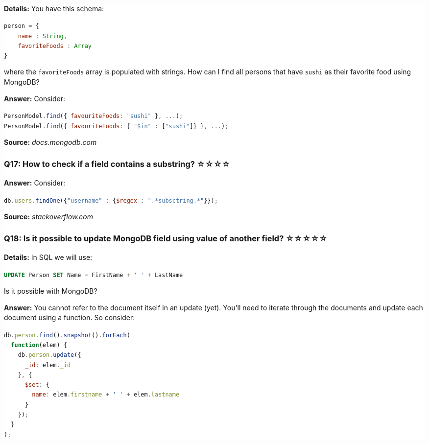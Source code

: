 **Details:**
You have this schema:
```js
person = {
    name : String,
    favoriteFoods : Array
}
```
where the `favoriteFoods` array is populated with strings. How can I find all persons that have `sushi` as their favorite food using MongoDB?

**Answer:**
Consider:
```js
PersonModel.find({ favouriteFoods: "sushi" }, ...);
PersonModel.find({ favouriteFoods: { "$in" : ["sushi"]} }, ...);
```

**Source:** _docs.mongodb.com_
### Q17: How to check if a field contains a substring? ☆☆☆☆

**Answer:**
Consider:
```js
db.users.findOne({"username" : {$regex : ".*subsctring.*"}});
```

**Source:** _stackoverflow.com_
### Q18: Is it possible to update MongoDB field using value of another field? ☆☆☆☆☆

**Details:**
In SQL we will use:
```sql
UPDATE Person SET Name = FirstName + ' ' + LastName
```
Is it possible with MongoDB?

**Answer:**
You cannot refer to the document itself in an update (yet). You'll need to iterate through the documents and update each document using a function. 
So consider:
```js
db.person.find().snapshot().forEach(
  function(elem) {
    db.person.update({
      _id: elem._id
    }, {
      $set: {
        name: elem.firstname + ' ' + elem.lastname
      }
    });
  }
);
```
